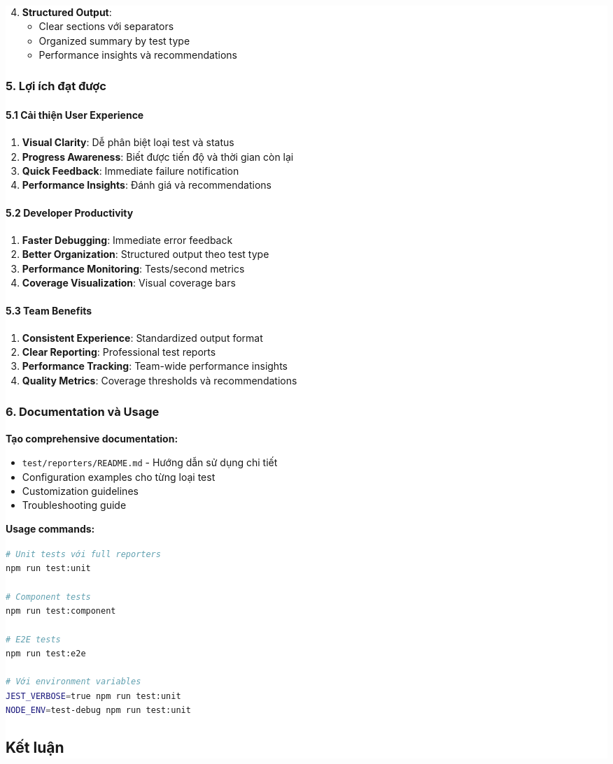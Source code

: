 4. **Structured Output**:
   - Clear sections với separators
   - Organized summary by test type
   - Performance insights và recommendations

### 5. Lợi ích đạt được

#### 5.1 Cải thiện User Experience

1. **Visual Clarity**: Dễ phân biệt loại test và status
2. **Progress Awareness**: Biết được tiến độ và thời gian còn lại
3. **Quick Feedback**: Immediate failure notification
4. **Performance Insights**: Đánh giá và recommendations

#### 5.2 Developer Productivity

1. **Faster Debugging**: Immediate error feedback
2. **Better Organization**: Structured output theo test type
3. **Performance Monitoring**: Tests/second metrics
4. **Coverage Visualization**: Visual coverage bars

#### 5.3 Team Benefits

1. **Consistent Experience**: Standardized output format
2. **Clear Reporting**: Professional test reports
3. **Performance Tracking**: Team-wide performance insights
4. **Quality Metrics**: Coverage thresholds và recommendations

### 6. Documentation và Usage

**Tạo comprehensive documentation:**
- `test/reporters/README.md` - Hướng dẫn sử dụng chi tiết
- Configuration examples cho từng loại test
- Customization guidelines
- Troubleshooting guide

**Usage commands:**
```bash
# Unit tests với full reporters
npm run test:unit

# Component tests  
npm run test:component

# E2E tests
npm run test:e2e

# Với environment variables
JEST_VERBOSE=true npm run test:unit
NODE_ENV=test-debug npm run test:unit
```

## Kết luận

